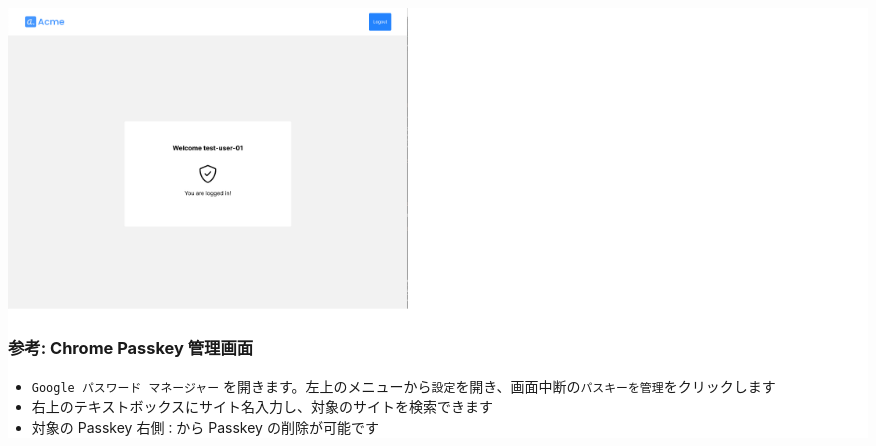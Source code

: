   <p><img src="../images/ciam-vanilla-passkey-auth-01-app07.png" width="400"/></p>

### 参考: Chrome Passkey 管理画面

- `Google パスワード マネージャー` を開きます。左上のメニューから`設定`を開き、画面中断の`パスキーを管理`をクリックします
- 右上のテキストボックスにサイト名入力し、対象のサイトを検索できます
- 対象の Passkey 右側`：`から Passkey の削除が可能です
